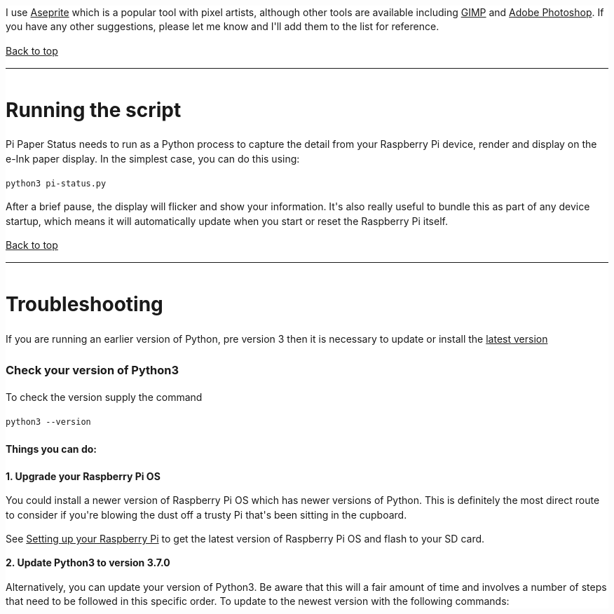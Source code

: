 I use [Aseprite](https://www.aseprite.org/) which is a popular tool with pixel artists, although other tools are available including [GIMP](https://www.gimp.org/) and [Adobe Photoshop](https://adobe.com/photoshop). If you have any other suggestions, please let me know and I'll add them to the list for reference.


[Back to top](#top)

---

# Running the script

Pi Paper Status needs to run as a Python process to capture the detail from your Raspberry Pi device, render and display on the e-Ink paper display. In the simplest case, you can do this using:

```
python3 pi-status.py
```

After a brief pause, the display will flicker and show your information. It's also really useful to bundle this as part of any device startup, which means it will automatically update when you start or reset the Raspberry Pi itself.

[Back to top](#top)

---

# Troubleshooting

If you are running an earlier version of Python, pre version 3 then it is necessary to update or install the [latest version](https://www.python.org/downloads/)

### Check your version of Python3

To check the version supply the command

```
python3 --version
```

#### Things you can do:

**1. Upgrade your Raspberry Pi OS**

You could install a newer version of Raspberry Pi OS which has newer versions of Python. This is definitely the most direct route to consider if you're blowing the dust off a trusty Pi that's been sitting in the cupboard. 

See [Setting up your Raspberry Pi](https://projects.raspberrypi.org/en/projects/raspberry-pi-setting-up) to get the latest version of Raspberry Pi OS and flash to your SD card.

**2. Update Python3 to version 3.7.0**

Alternatively, you can update your version of Python3. Be aware that this will a fair amount of time and involves a number of steps that need to be followed in this specific order. To update to the newest version with the following commands:

